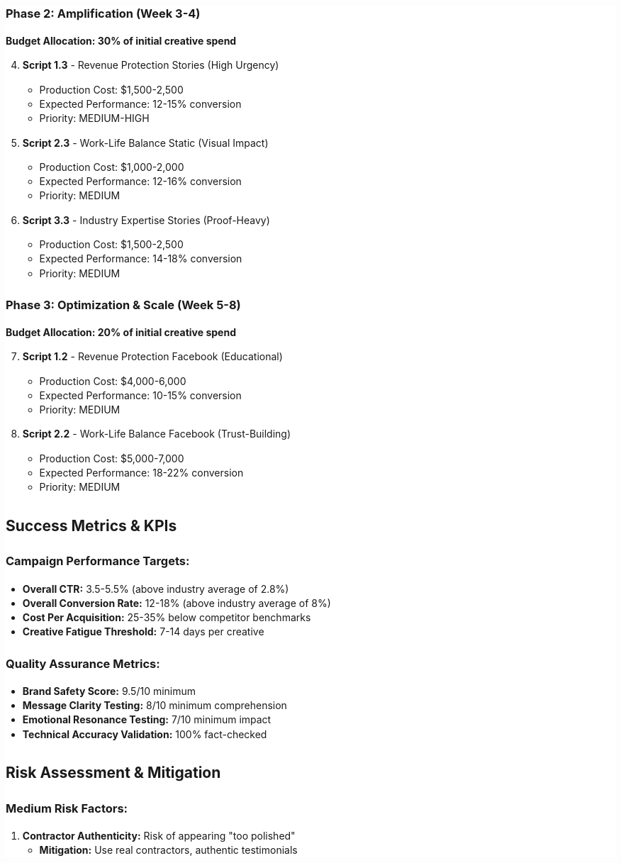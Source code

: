 ### Phase 2: Amplification (Week 3-4)  
**Budget Allocation: 30% of initial creative spend**

4. **Script 1.3** - Revenue Protection Stories (High Urgency)
   - Production Cost: $1,500-2,500
   - Expected Performance: 12-15% conversion
   - Priority: MEDIUM-HIGH

5. **Script 2.3** - Work-Life Balance Static (Visual Impact)
   - Production Cost: $1,000-2,000
   - Expected Performance: 12-16% conversion
   - Priority: MEDIUM

6. **Script 3.3** - Industry Expertise Stories (Proof-Heavy)
   - Production Cost: $1,500-2,500
   - Expected Performance: 14-18% conversion
   - Priority: MEDIUM

### Phase 3: Optimization & Scale (Week 5-8)
**Budget Allocation: 20% of initial creative spend**

7. **Script 1.2** - Revenue Protection Facebook (Educational)
   - Production Cost: $4,000-6,000
   - Expected Performance: 10-15% conversion
   - Priority: MEDIUM

8. **Script 2.2** - Work-Life Balance Facebook (Trust-Building)
   - Production Cost: $5,000-7,000
   - Expected Performance: 18-22% conversion
   - Priority: MEDIUM

## Success Metrics & KPIs

### Campaign Performance Targets:
- **Overall CTR:** 3.5-5.5% (above industry average of 2.8%)
- **Overall Conversion Rate:** 12-18% (above industry average of 8%)
- **Cost Per Acquisition:** 25-35% below competitor benchmarks
- **Creative Fatigue Threshold:** 7-14 days per creative

### Quality Assurance Metrics:
- **Brand Safety Score:** 9.5/10 minimum
- **Message Clarity Testing:** 8/10 minimum comprehension
- **Emotional Resonance Testing:** 7/10 minimum impact
- **Technical Accuracy Validation:** 100% fact-checked

## Risk Assessment & Mitigation

### Medium Risk Factors:
1. **Contractor Authenticity:** Risk of appearing "too polished"
   - **Mitigation:** Use real contractors, authentic testimonials
   